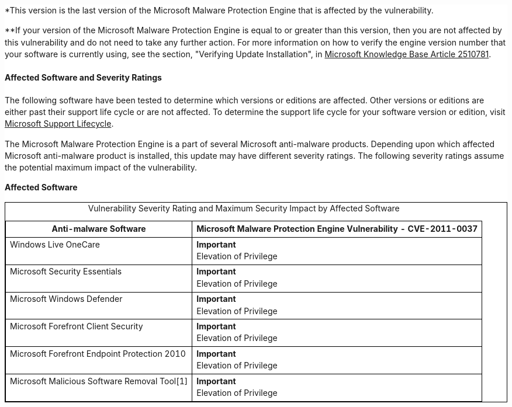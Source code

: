 \*This version is the last version of the Microsoft Malware Protection Engine that is affected by the vulnerability.

\*\*If your version of the Microsoft Malware Protection Engine is equal to or greater than this version, then you are not affected by this vulnerability and do not need to take any further action. For more information on how to verify the engine version number that your software is currently using, see the section, "Verifying Update Installation", in [Microsoft Knowledge Base Article 2510781](http://support.microsoft.com/kb/2510781).

#### Affected Software and Severity Ratings

The following software have been tested to determine which versions or editions are affected. Other versions or editions are either past their support life cycle or are not affected. To determine the support life cycle for your software version or edition, visit [Microsoft Support Lifecycle](http://go.microsoft.com/fwlink/?linkid=21742).

The Microsoft Malware Protection Engine is a part of several Microsoft anti-malware products. Depending upon which affected Microsoft anti-malware product is installed, this update may have different severity ratings. The following severity ratings assume the potential maximum impact of the vulnerability.

**Affected Software**

<p> </p>
<table style="border:1px solid black;">
<caption>Vulnerability Severity Rating and Maximum Security Impact by Affected Software</caption>
<thead>
<tr class="header">
<th style="border:1px solid black;" >Anti-malware Software</th>
<th style="border:1px solid black;" >Microsoft Malware Protection Engine Vulnerability - CVE-2011-0037</th>
</tr>
</thead>
<tbody>
<tr class="odd">
<td style="border:1px solid black;">Windows Live OneCare</td>
<td style="border:1px solid black;"><strong>Important</strong> <br />
Elevation of Privilege</td>
</tr>
<tr class="even">
<td style="border:1px solid black;">Microsoft Security Essentials</td>
<td style="border:1px solid black;"><strong>Important</strong> <br />
Elevation of Privilege</td>
</tr>
<tr class="odd">
<td style="border:1px solid black;">Microsoft Windows Defender</td>
<td style="border:1px solid black;"><strong>Important</strong> <br />
Elevation of Privilege</td>
</tr>
<tr class="even">
<td style="border:1px solid black;">Microsoft Forefront Client Security</td>
<td style="border:1px solid black;"><strong>Important</strong> <br />
Elevation of Privilege</td>
</tr>
<tr class="odd">
<td style="border:1px solid black;">Microsoft Forefront Endpoint Protection 2010</td>
<td style="border:1px solid black;"><strong>Important</strong> <br />
Elevation of Privilege</td>
</tr>
<tr class="even">
<td style="border:1px solid black;">Microsoft Malicious Software Removal Tool[1]</td>
<td style="border:1px solid black;"><strong>Important</strong> <br />
Elevation of Privilege</td>
</tr>
</tbody>
</table>